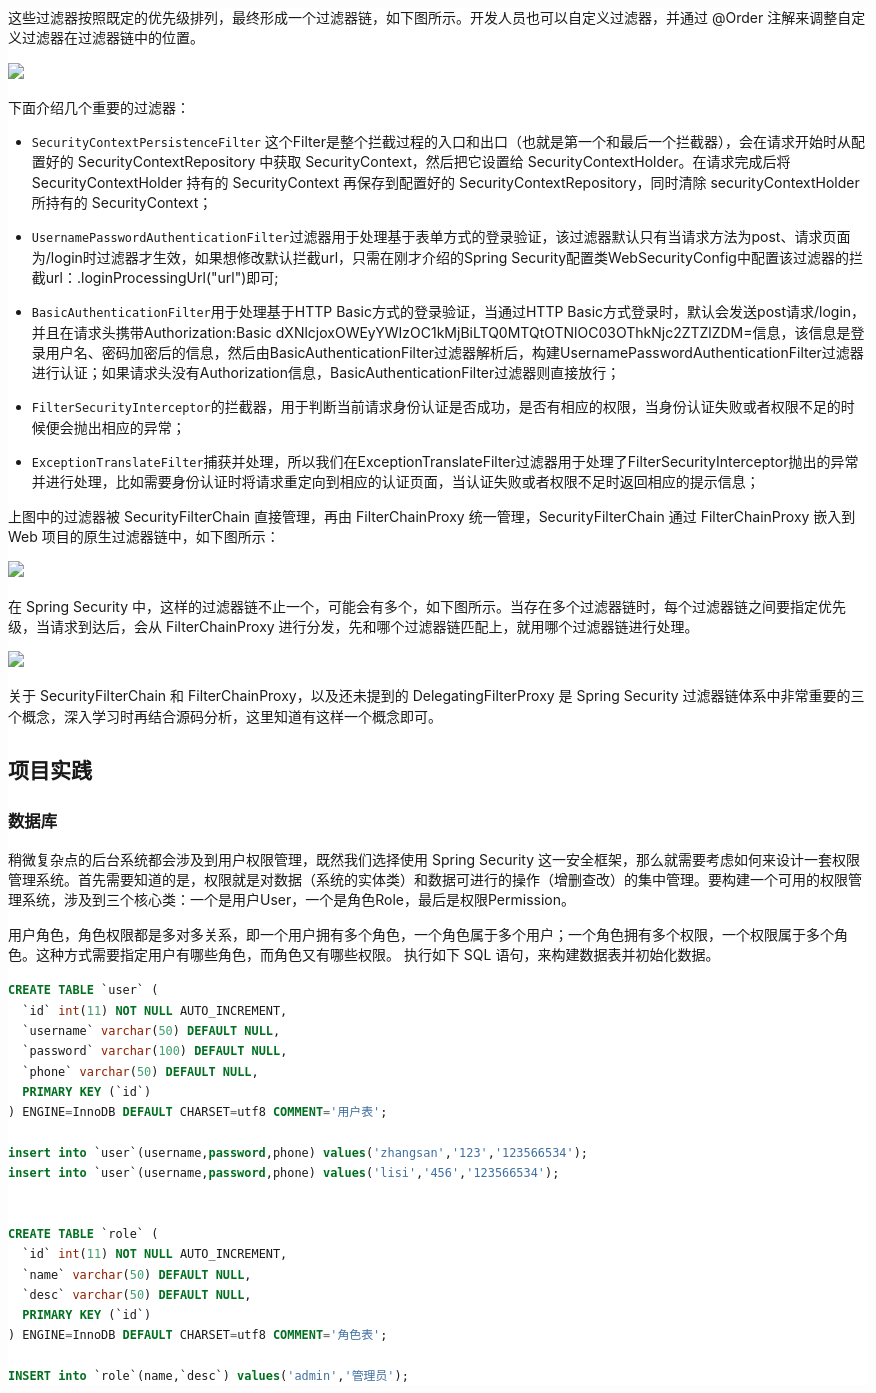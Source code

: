 这些过滤器按照既定的优先级排列，最终形成一个过滤器链，如下图所示。开发人员也可以自定义过滤器，并通过 @Order 注解来调整自定义过滤器在过滤器链中的位置。

![](![](https://fire-repository.oss-cn-beijing.aliyuncs.com/spring/spring-security/7.png))

下面介绍几个重要的过滤器：

- `SecurityContextPersistenceFilter` 这个Filter是整个拦截过程的入口和出口（也就是第一个和最后一个拦截器），会在请求开始时从配置好的 SecurityContextRepository 中获取 SecurityContext，然后把它设置给 SecurityContextHolder。在请求完成后将 SecurityContextHolder 持有的 SecurityContext 再保存到配置好的 SecurityContextRepository，同时清除 securityContextHolder 所持有的 SecurityContext；

- `UsernamePasswordAuthenticationFilter`过滤器用于处理基于表单方式的登录验证，该过滤器默认只有当请求方法为post、请求页面为/login时过滤器才生效，如果想修改默认拦截url，只需在刚才介绍的Spring Security配置类WebSecurityConfig中配置该过滤器的拦截url：.loginProcessingUrl("url")即可;


- `BasicAuthenticationFilter`用于处理基于HTTP Basic方式的登录验证，当通过HTTP Basic方式登录时，默认会发送post请求/login，并且在请求头携带Authorization:Basic dXNlcjoxOWEyYWIzOC1kMjBiLTQ0MTQtOTNlOC03OThkNjc2ZTZlZDM=信息，该信息是登录用户名、密码加密后的信息，然后由BasicAuthenticationFilter过滤器解析后，构建UsernamePasswordAuthenticationFilter过滤器进行认证；如果请求头没有Authorization信息，BasicAuthenticationFilter过滤器则直接放行；


- `FilterSecurityInterceptor`的拦截器，用于判断当前请求身份认证是否成功，是否有相应的权限，当身份认证失败或者权限不足的时候便会抛出相应的异常；


- `ExceptionTranslateFilter`捕获并处理，所以我们在ExceptionTranslateFilter过滤器用于处理了FilterSecurityInterceptor抛出的异常并进行处理，比如需要身份认证时将请求重定向到相应的认证页面，当认证失败或者权限不足时返回相应的提示信息；


上图中的过滤器被 SecurityFilterChain 直接管理，再由 FilterChainProxy 统一管理，SecurityFilterChain 通过 FilterChainProxy 嵌入到 Web 项目的原生过滤器链中，如下图所示：

![](![](https://fire-repository.oss-cn-beijing.aliyuncs.com/spring/spring-security/8.png))

在 Spring Security 中，这样的过滤器链不止一个，可能会有多个，如下图所示。当存在多个过滤器链时，每个过滤器链之间要指定优先级，当请求到达后，会从 FilterChainProxy 进行分发，先和哪个过滤器链匹配上，就用哪个过滤器链进行处理。

![](![](https://fire-repository.oss-cn-beijing.aliyuncs.com/spring/spring-security/9.png))

关于 SecurityFilterChain 和 FilterChainProxy，以及还未提到的 DelegatingFilterProxy 是 Spring Security 过滤器链体系中非常重要的三个概念，深入学习时再结合源码分析，这里知道有这样一个概念即可。

## 项目实践
### 数据库
稍微复杂点的后台系统都会涉及到用户权限管理，既然我们选择使用 Spring Security 这一安全框架，那么就需要考虑如何来设计一套权限管理系统。首先需要知道的是，权限就是对数据（系统的实体类）和数据可进行的操作（增删查改）的集中管理。要构建一个可用的权限管理系统，涉及到三个核心类：一个是用户User，一个是角色Role，最后是权限Permission。

用户角色，角色权限都是多对多关系，即一个用户拥有多个角色，一个角色属于多个用户；一个角色拥有多个权限，一个权限属于多个角色。这种方式需要指定用户有哪些角色，而角色又有哪些权限。
执行如下 SQL 语句，来构建数据表并初始化数据。
```sql
CREATE TABLE `user` (
  `id` int(11) NOT NULL AUTO_INCREMENT,
  `username` varchar(50) DEFAULT NULL,
  `password` varchar(100) DEFAULT NULL,
  `phone` varchar(50) DEFAULT NULL,
  PRIMARY KEY (`id`)
) ENGINE=InnoDB DEFAULT CHARSET=utf8 COMMENT='用户表';

insert into `user`(username,password,phone) values('zhangsan','123','123566534');
insert into `user`(username,password,phone) values('lisi','456','123566534');


CREATE TABLE `role` (
  `id` int(11) NOT NULL AUTO_INCREMENT,
  `name` varchar(50) DEFAULT NULL,
  `desc` varchar(50) DEFAULT NULL,
  PRIMARY KEY (`id`)
) ENGINE=InnoDB DEFAULT CHARSET=utf8 COMMENT='角色表';

INSERT into `role`(name,`desc`) values('admin','管理员');
```